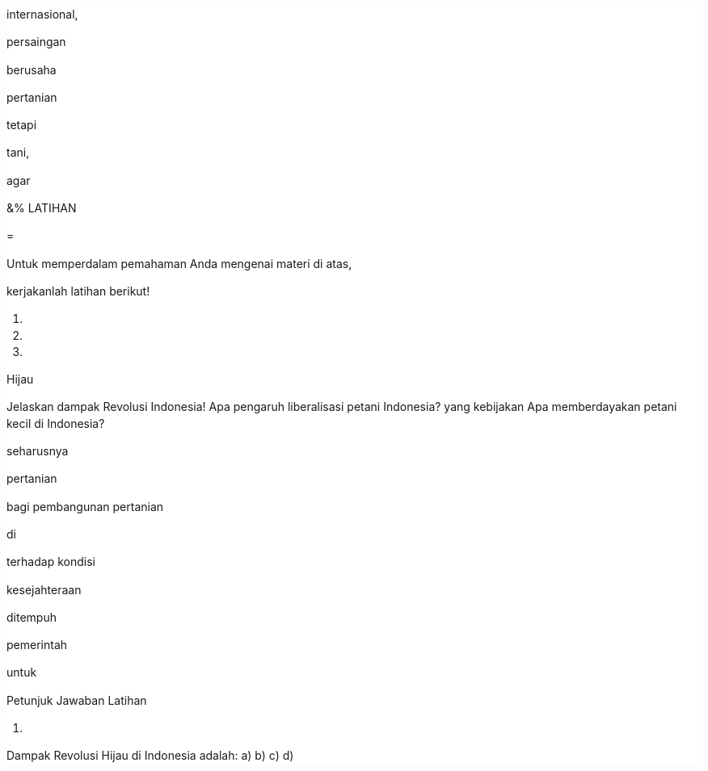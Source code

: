 internasional,

persaingan

berusaha

pertanian

tetapi

tani,

agar

&%  LATIHAN

=

Untuk  memperdalam  pemahaman  Anda  mengenai  materi  di  atas,

kerjakanlah  latihan  berikut!

1)

2)

3)

Hijau

Jelaskan  dampak  Revolusi
Indonesia!
Apa  pengaruh  liberalisasi
petani  Indonesia?
yang
kebijakan
Apa
memberdayakan  petani  kecil  di  Indonesia?

seharusnya

pertanian

bagi  pembangunan  pertanian

di

terhadap  kondisi

kesejahteraan

ditempuh

pemerintah

untuk

Petunjuk  Jawaban  Latihan

1)

Dampak  Revolusi  Hijau  di  Indonesia  adalah:
a)
b)
c)
d)
